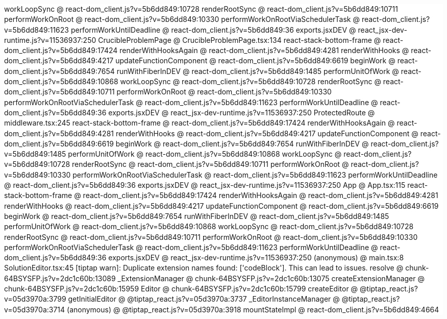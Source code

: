 workLoopSync @ react-dom_client.js?v=5b6dd849:10728
renderRootSync @ react-dom_client.js?v=5b6dd849:10711
performWorkOnRoot @ react-dom_client.js?v=5b6dd849:10330
performWorkOnRootViaSchedulerTask @ react-dom_client.js?v=5b6dd849:11623
performWorkUntilDeadline @ react-dom_client.js?v=5b6dd849:36
<CrucibleWorkspaceView>
exports.jsxDEV @ react_jsx-dev-runtime.js?v=11536937:250
CrucibleProblemPage @ CrucibleProblemPage.tsx:134
react-stack-bottom-frame @ react-dom_client.js?v=5b6dd849:17424
renderWithHooksAgain @ react-dom_client.js?v=5b6dd849:4281
renderWithHooks @ react-dom_client.js?v=5b6dd849:4217
updateFunctionComponent @ react-dom_client.js?v=5b6dd849:6619
beginWork @ react-dom_client.js?v=5b6dd849:7654
runWithFiberInDEV @ react-dom_client.js?v=5b6dd849:1485
performUnitOfWork @ react-dom_client.js?v=5b6dd849:10868
workLoopSync @ react-dom_client.js?v=5b6dd849:10728
renderRootSync @ react-dom_client.js?v=5b6dd849:10711
performWorkOnRoot @ react-dom_client.js?v=5b6dd849:10330
performWorkOnRootViaSchedulerTask @ react-dom_client.js?v=5b6dd849:11623
performWorkUntilDeadline @ react-dom_client.js?v=5b6dd849:36
<CrucibleProblemPage>
exports.jsxDEV @ react_jsx-dev-runtime.js?v=11536937:250
ProtectedRoute @ middleware.tsx:245
react-stack-bottom-frame @ react-dom_client.js?v=5b6dd849:17424
renderWithHooksAgain @ react-dom_client.js?v=5b6dd849:4281
renderWithHooks @ react-dom_client.js?v=5b6dd849:4217
updateFunctionComponent @ react-dom_client.js?v=5b6dd849:6619
beginWork @ react-dom_client.js?v=5b6dd849:7654
runWithFiberInDEV @ react-dom_client.js?v=5b6dd849:1485
performUnitOfWork @ react-dom_client.js?v=5b6dd849:10868
workLoopSync @ react-dom_client.js?v=5b6dd849:10728
renderRootSync @ react-dom_client.js?v=5b6dd849:10711
performWorkOnRoot @ react-dom_client.js?v=5b6dd849:10330
performWorkOnRootViaSchedulerTask @ react-dom_client.js?v=5b6dd849:11623
performWorkUntilDeadline @ react-dom_client.js?v=5b6dd849:36
<ProtectedRoute>
exports.jsxDEV @ react_jsx-dev-runtime.js?v=11536937:250
App @ App.tsx:115
react-stack-bottom-frame @ react-dom_client.js?v=5b6dd849:17424
renderWithHooksAgain @ react-dom_client.js?v=5b6dd849:4281
renderWithHooks @ react-dom_client.js?v=5b6dd849:4217
updateFunctionComponent @ react-dom_client.js?v=5b6dd849:6619
beginWork @ react-dom_client.js?v=5b6dd849:7654
runWithFiberInDEV @ react-dom_client.js?v=5b6dd849:1485
performUnitOfWork @ react-dom_client.js?v=5b6dd849:10868
workLoopSync @ react-dom_client.js?v=5b6dd849:10728
renderRootSync @ react-dom_client.js?v=5b6dd849:10711
performWorkOnRoot @ react-dom_client.js?v=5b6dd849:10330
performWorkOnRootViaSchedulerTask @ react-dom_client.js?v=5b6dd849:11623
performWorkUntilDeadline @ react-dom_client.js?v=5b6dd849:36
<App>
exports.jsxDEV @ react_jsx-dev-runtime.js?v=11536937:250
(anonymous) @ main.tsx:8
SolutionEditor.tsx:45 [tiptap warn]: Duplicate extension names found: ['codeBlock']. This can lead to issues.
resolve @ chunk-64BSYSFP.js?v=2dc1c60b:13089
_ExtensionManager @ chunk-64BSYSFP.js?v=2dc1c60b:13075
createExtensionManager @ chunk-64BSYSFP.js?v=2dc1c60b:15959
Editor @ chunk-64BSYSFP.js?v=2dc1c60b:15799
createEditor @ @tiptap_react.js?v=05d3970a:3799
getInitialEditor @ @tiptap_react.js?v=05d3970a:3737
_EditorInstanceManager @ @tiptap_react.js?v=05d3970a:3714
(anonymous) @ @tiptap_react.js?v=05d3970a:3918
mountStateImpl @ react-dom_client.js?v=5b6dd849:4664